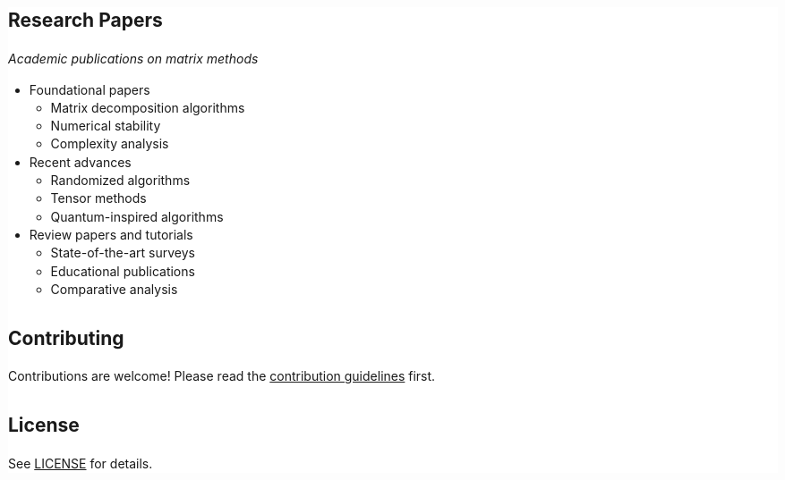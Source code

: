 ## Research Papers

*Academic publications on matrix methods*

- Foundational papers  
  - Matrix decomposition algorithms  
  - Numerical stability  
  - Complexity analysis  
- Recent advances  
  - Randomized algorithms  
  - Tensor methods  
  - Quantum-inspired algorithms  
- Review papers and tutorials  
  - State-of-the-art surveys  
  - Educational publications  
  - Comparative analysis  

## Contributing

Contributions are welcome! Please read the [contribution guidelines](CONTRIBUTING.md) first.

## License

See [LICENSE](LICENSE) for details.
